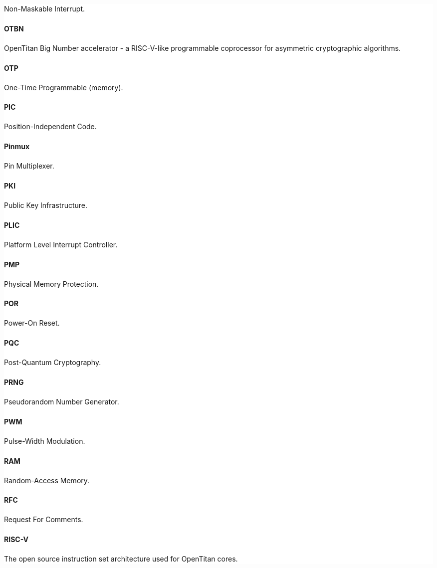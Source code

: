 Non-Maskable Interrupt.

#### OTBN

OpenTitan Big Number accelerator - a RISC-V-like programmable coprocessor for asymmetric cryptographic algorithms.

#### OTP

One-Time Programmable (memory).

#### PIC

Position-Independent Code.

#### Pinmux

Pin Multiplexer.

#### PKI

Public Key Infrastructure.

#### PLIC

Platform Level Interrupt Controller.

#### PMP

Physical Memory Protection.

#### POR

Power-On Reset.

#### PQC

Post-Quantum Cryptography.

#### PRNG

Pseudorandom Number Generator.

#### PWM

Pulse-Width Modulation.

#### RAM

Random-Access Memory.

#### RFC

Request For Comments.

#### RISC-V

The open source instruction set architecture used for OpenTitan cores.
